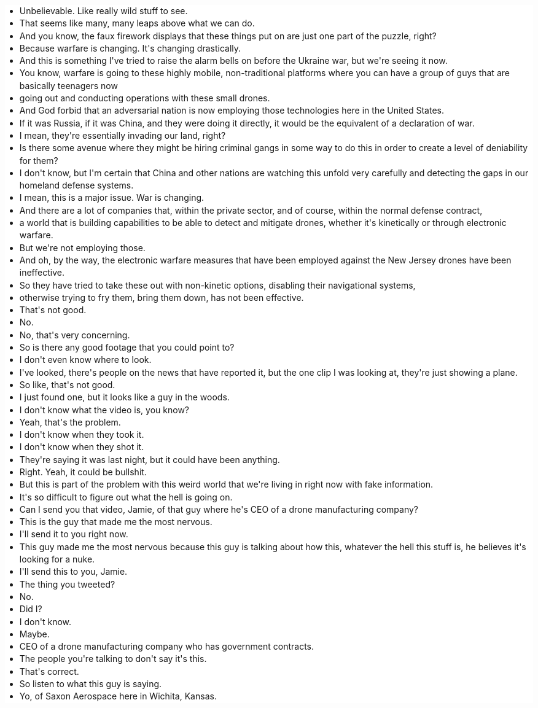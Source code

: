 *  Unbelievable. Like really wild stuff to see.
*  That seems like many, many leaps above what we can do.
*  And you know, the faux firework displays that these things put on are just one part of the puzzle, right?
*  Because warfare is changing. It's changing drastically.
*  And this is something I've tried to raise the alarm bells on before the Ukraine war, but we're seeing it now.
*  You know, warfare is going to these highly mobile, non-traditional platforms where you can have a group of guys that are basically teenagers now
*  going out and conducting operations with these small drones.
*  And God forbid that an adversarial nation is now employing those technologies here in the United States.
*  If it was Russia, if it was China, and they were doing it directly, it would be the equivalent of a declaration of war.
*  I mean, they're essentially invading our land, right?
*  Is there some avenue where they might be hiring criminal gangs in some way to do this in order to create a level of deniability for them?
*  I don't know, but I'm certain that China and other nations are watching this unfold very carefully and detecting the gaps in our homeland defense systems.
*  I mean, this is a major issue. War is changing.
*  And there are a lot of companies that, within the private sector, and of course, within the normal defense contract,
*  a world that is building capabilities to be able to detect and mitigate drones, whether it's kinetically or through electronic warfare.
*  But we're not employing those.
*  And oh, by the way, the electronic warfare measures that have been employed against the New Jersey drones have been ineffective.
*  So they have tried to take these out with non-kinetic options, disabling their navigational systems,
*  otherwise trying to fry them, bring them down, has not been effective.
*  That's not good.
*  No.
*  No, that's very concerning.
*  So is there any good footage that you could point to?
*  I don't even know where to look.
*  I've looked, there's people on the news that have reported it, but the one clip I was looking at, they're just showing a plane.
*  So like, that's not good.
*  I just found one, but it looks like a guy in the woods.
*  I don't know what the video is, you know?
*  Yeah, that's the problem.
*  I don't know when they took it.
*  I don't know when they shot it.
*  They're saying it was last night, but it could have been anything.
*  Right. Yeah, it could be bullshit.
*  But this is part of the problem with this weird world that we're living in right now with fake information.
*  It's so difficult to figure out what the hell is going on.
*  Can I send you that video, Jamie, of that guy where he's CEO of a drone manufacturing company?
*  This is the guy that made me the most nervous.
*  I'll send it to you right now.
*  This guy made me the most nervous because this guy is talking about how this, whatever the hell this stuff is, he believes it's looking for a nuke.
*  I'll send this to you, Jamie.
*  The thing you tweeted?
*  No.
*  Did I?
*  I don't know.
*  Maybe.
*  CEO of a drone manufacturing company who has government contracts.
*  The people you're talking to don't say it's this.
*  That's correct.
*  So listen to what this guy is saying.
*  Yo, of Saxon Aerospace here in Wichita, Kansas.